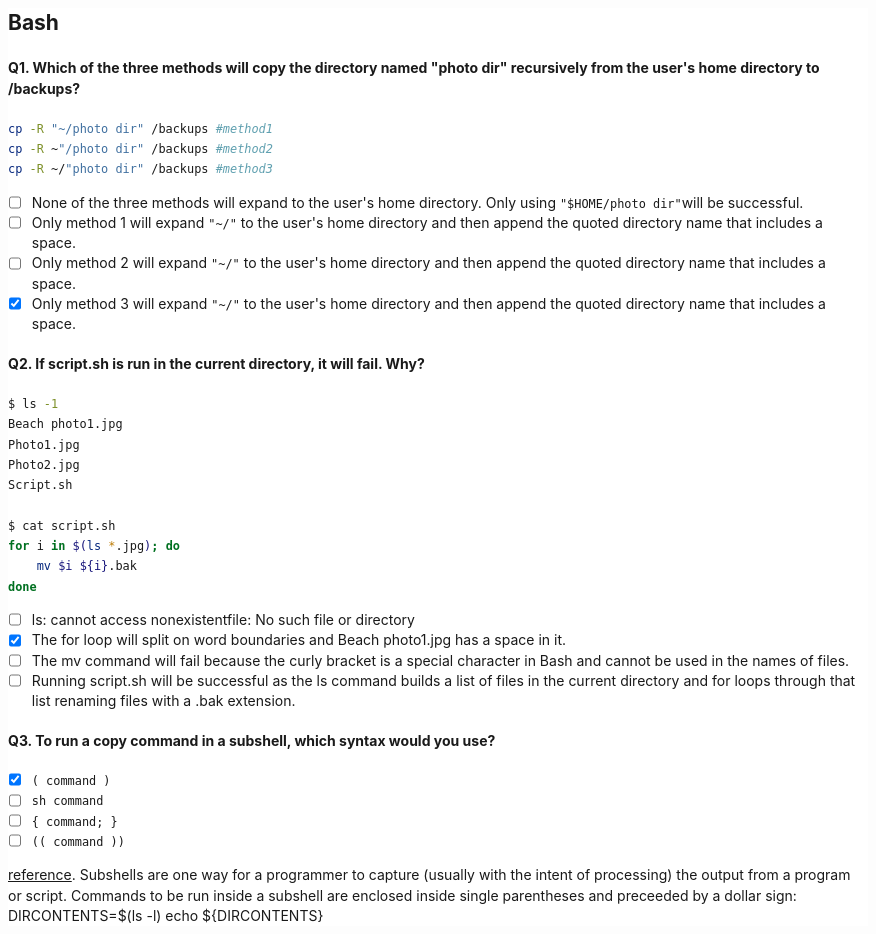 ## Bash

#### Q1. Which of the three methods will copy the directory named "photo dir" recursively from the user's home directory to /backups?

```bash
cp -R "~/photo dir" /backups #method1
cp -R ~"/photo dir" /backups #method2
cp -R ~/"photo dir" /backups #method3
```

- [ ] None of the three methods will expand to the user's home directory. Only using `"$HOME/photo dir"`will be successful.
- [ ] Only method 1 will expand `"~/"` to the user's home directory and then append the quoted directory name that includes a space.
- [ ] Only method 2 will expand `"~/"` to the user's home directory and then append the quoted directory name that includes a space.
- [x] Only method 3 will expand `"~/"` to the user's home directory and then append the quoted directory name that includes a space.

#### Q2. If script.sh is run in the current directory, it will fail. Why?

```bash
$ ls -1
Beach photo1.jpg
Photo1.jpg
Photo2.jpg
Script.sh

$ cat script.sh
for i in $(ls *.jpg); do
	mv $i ${i}.bak
done
```

- [ ] ls: cannot access nonexistentfile: No such file or directory
- [x] The for loop will split on word boundaries and Beach photo1.jpg has a space in it.
- [ ] The mv command will fail because the curly bracket is a special character in Bash and cannot be used in the names of files.
- [ ] Running script.sh will be successful as the ls command builds a list of files in the current directory and for loops through that list renaming files with a .bak extension.

#### Q3. To run a copy command in a subshell, which syntax would you use?

- [x] `( command )`
- [ ] `sh command`
- [ ] `{ command; }`
- [ ] `(( command ))`

[reference](https://en.wikiversity.org/wiki/Bash_programming/Subshells). Subshells are one way for a programmer to capture (usually with the intent of processing) the output from a program or script. Commands to be run inside a subshell are enclosed inside single parentheses and preceeded by a dollar sign: DIRCONTENTS=$(ls -l) echo ${DIRCONTENTS}
